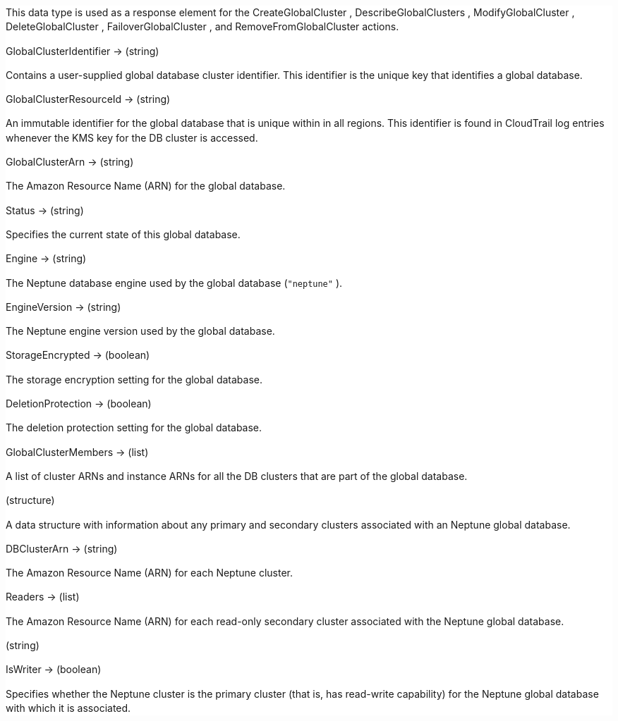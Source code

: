 This data type is used as a response element for the  CreateGlobalCluster ,  DescribeGlobalClusters ,  ModifyGlobalCluster ,  DeleteGlobalCluster ,  FailoverGlobalCluster , and  RemoveFromGlobalCluster actions.

GlobalClusterIdentifier -> (string)

Contains a user-supplied global database cluster identifier. This identifier is the unique key that identifies a global database.

GlobalClusterResourceId -> (string)

An immutable identifier for the global database that is unique within in all regions. This identifier is found in CloudTrail log entries whenever the KMS key for the DB cluster is accessed.

GlobalClusterArn -> (string)

The Amazon Resource Name (ARN) for the global database.

Status -> (string)

Specifies the current state of this global database.

Engine -> (string)

The Neptune database engine used by the global database (`"neptune"` ).

EngineVersion -> (string)

The Neptune engine version used by the global database.

StorageEncrypted -> (boolean)

The storage encryption setting for the global database.

DeletionProtection -> (boolean)

The deletion protection setting for the global database.

GlobalClusterMembers -> (list)

A list of cluster ARNs and instance ARNs for all the DB clusters that are part of the global database.

(structure)

A data structure with information about any primary and secondary clusters associated with an Neptune global database.

DBClusterArn -> (string)

The Amazon Resource Name (ARN) for each Neptune cluster.

Readers -> (list)

The Amazon Resource Name (ARN) for each read-only secondary cluster associated with the Neptune global database.

(string)

IsWriter -> (boolean)

Specifies whether the Neptune cluster is the primary cluster (that is, has read-write capability) for the Neptune global database with which it is associated.
